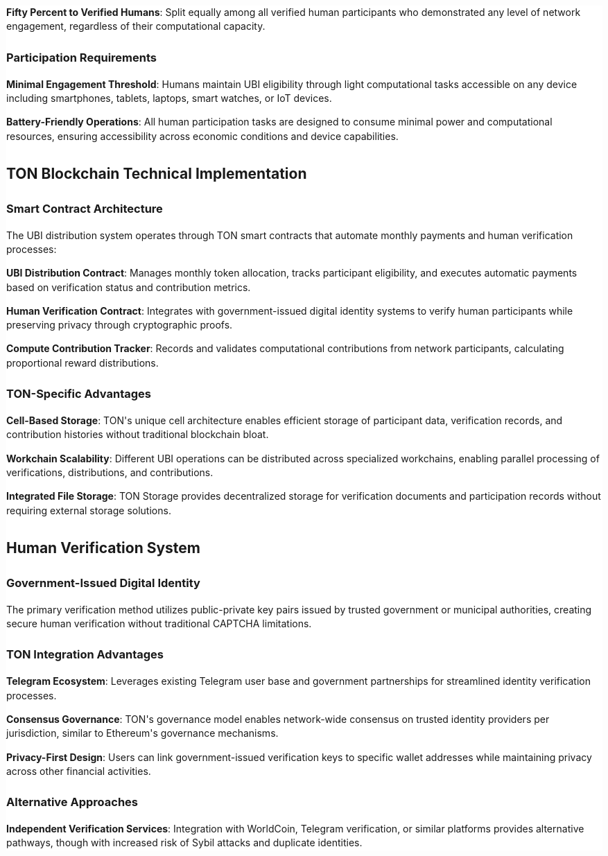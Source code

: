 **Fifty Percent to Verified Humans**: Split equally among all verified human participants who demonstrated any level of network engagement, regardless of their computational capacity.

### Participation Requirements
**Minimal Engagement Threshold**: Humans maintain UBI eligibility through light computational tasks accessible on any device including smartphones, tablets, laptops, smart watches, or IoT devices.

**Battery-Friendly Operations**: All human participation tasks are designed to consume minimal power and computational resources, ensuring accessibility across economic conditions and device capabilities.

## TON Blockchain Technical Implementation

### Smart Contract Architecture
The UBI distribution system operates through TON smart contracts that automate monthly payments and human verification processes:

**UBI Distribution Contract**: Manages monthly token allocation, tracks participant eligibility, and executes automatic payments based on verification status and contribution metrics.

**Human Verification Contract**: Integrates with government-issued digital identity systems to verify human participants while preserving privacy through cryptographic proofs.

**Compute Contribution Tracker**: Records and validates computational contributions from network participants, calculating proportional reward distributions.

### TON-Specific Advantages
**Cell-Based Storage**: TON's unique cell architecture enables efficient storage of participant data, verification records, and contribution histories without traditional blockchain bloat.

**Workchain Scalability**: Different UBI operations can be distributed across specialized workchains, enabling parallel processing of verifications, distributions, and contributions.

**Integrated File Storage**: TON Storage provides decentralized storage for verification documents and participation records without requiring external storage solutions.

## Human Verification System

### Government-Issued Digital Identity
The primary verification method utilizes public-private key pairs issued by trusted government or municipal authorities, creating secure human verification without traditional CAPTCHA limitations.

### TON Integration Advantages
**Telegram Ecosystem**: Leverages existing Telegram user base and government partnerships for streamlined identity verification processes.

**Consensus Governance**: TON's governance model enables network-wide consensus on trusted identity providers per jurisdiction, similar to Ethereum's governance mechanisms.

**Privacy-First Design**: Users can link government-issued verification keys to specific wallet addresses while maintaining privacy across other financial activities.

### Alternative Approaches
**Independent Verification Services**: Integration with WorldCoin, Telegram verification, or similar platforms provides alternative pathways, though with increased risk of Sybil attacks and duplicate identities.
